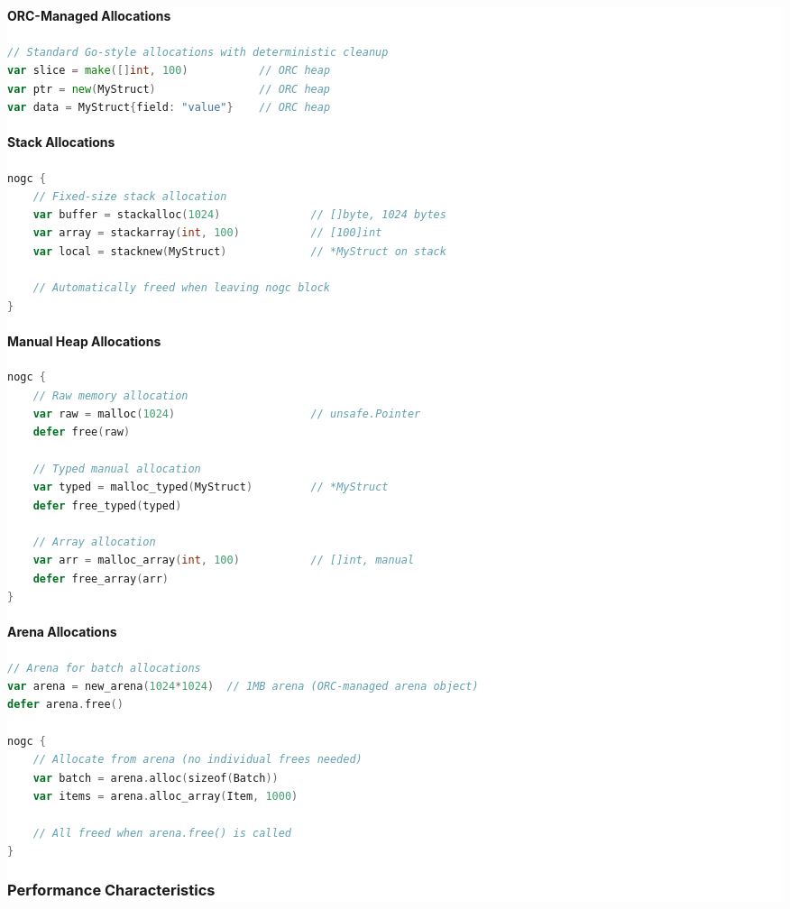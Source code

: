 #### **ORC-Managed Allocations**
```go
// Standard Go-style allocations with deterministic cleanup
var slice = make([]int, 100)           // ORC heap
var ptr = new(MyStruct)                // ORC heap  
var data = MyStruct{field: "value"}    // ORC heap
```

#### **Stack Allocations**
```go
nogc {
    // Fixed-size stack allocation
    var buffer = stackalloc(1024)              // []byte, 1024 bytes
    var array = stackarray(int, 100)           // [100]int
    var local = stacknew(MyStruct)             // *MyStruct on stack
    
    // Automatically freed when leaving nogc block
}
```

#### **Manual Heap Allocations**
```go
nogc {
    // Raw memory allocation
    var raw = malloc(1024)                     // unsafe.Pointer
    defer free(raw)
    
    // Typed manual allocation
    var typed = malloc_typed(MyStruct)         // *MyStruct
    defer free_typed(typed)
    
    // Array allocation
    var arr = malloc_array(int, 100)           // []int, manual
    defer free_array(arr)
}
```

#### **Arena Allocations**
```go
// Arena for batch allocations
var arena = new_arena(1024*1024)  // 1MB arena (ORC-managed arena object)
defer arena.free()

nogc {
    // Allocate from arena (no individual frees needed)
    var batch = arena.alloc(sizeof(Batch))
    var items = arena.alloc_array(Item, 1000)
    
    // All freed when arena.free() is called
}
```

### Performance Characteristics
